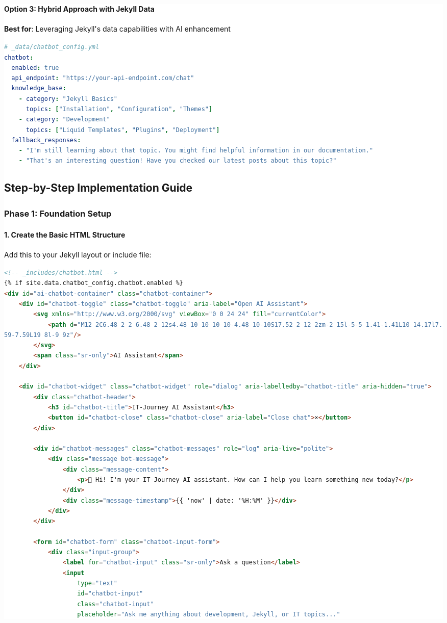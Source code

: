 #### Option 3: Hybrid Approach with Jekyll Data

**Best for**: Leveraging Jekyll's data capabilities with AI enhancement

```yaml
# _data/chatbot_config.yml
chatbot:
  enabled: true
  api_endpoint: "https://your-api-endpoint.com/chat"
  knowledge_base:
    - category: "Jekyll Basics"
      topics: ["Installation", "Configuration", "Themes"]
    - category: "Development"
      topics: ["Liquid Templates", "Plugins", "Deployment"]
  fallback_responses:
    - "I'm still learning about that topic. You might find helpful information in our documentation."
    - "That's an interesting question! Have you checked our latest posts about this topic?"
```

## Step-by-Step Implementation Guide

### Phase 1: Foundation Setup

#### 1. Create the Basic HTML Structure

Add this to your Jekyll layout or include file:

```html
<!-- _includes/chatbot.html -->
{% if site.data.chatbot_config.chatbot.enabled %}
<div id="ai-chatbot-container" class="chatbot-container">
    <div id="chatbot-toggle" class="chatbot-toggle" aria-label="Open AI Assistant">
        <svg xmlns="http://www.w3.org/2000/svg" viewBox="0 0 24 24" fill="currentColor">
            <path d="M12 2C6.48 2 2 6.48 2 12s4.48 10 10 10 10-4.48 10-10S17.52 2 12 2zm-2 15l-5-5 1.41-1.41L10 14.17l7.59-7.59L19 8l-9 9z"/>
        </svg>
        <span class="sr-only">AI Assistant</span>
    </div>
    
    <div id="chatbot-widget" class="chatbot-widget" role="dialog" aria-labelledby="chatbot-title" aria-hidden="true">
        <div class="chatbot-header">
            <h3 id="chatbot-title">IT-Journey AI Assistant</h3>
            <button id="chatbot-close" class="chatbot-close" aria-label="Close chat">×</button>
        </div>
        
        <div id="chatbot-messages" class="chatbot-messages" role="log" aria-live="polite">
            <div class="message bot-message">
                <div class="message-content">
                    <p>👋 Hi! I'm your IT-Journey AI assistant. How can I help you learn something new today?</p>
                </div>
                <div class="message-timestamp">{{ 'now' | date: '%H:%M' }}</div>
            </div>
        </div>
        
        <form id="chatbot-form" class="chatbot-input-form">
            <div class="input-group">
                <label for="chatbot-input" class="sr-only">Ask a question</label>
                <input 
                    type="text" 
                    id="chatbot-input" 
                    class="chatbot-input" 
                    placeholder="Ask me anything about development, Jekyll, or IT topics..."
```